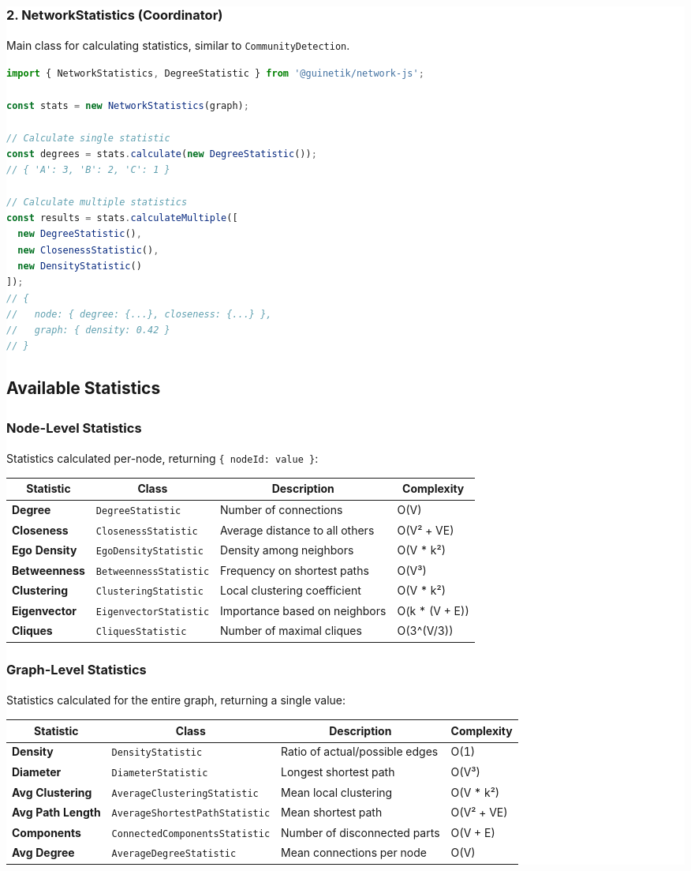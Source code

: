 ### 2. NetworkStatistics (Coordinator)

Main class for calculating statistics, similar to `CommunityDetection`.

```javascript
import { NetworkStatistics, DegreeStatistic } from '@guinetik/network-js';

const stats = new NetworkStatistics(graph);

// Calculate single statistic
const degrees = stats.calculate(new DegreeStatistic());
// { 'A': 3, 'B': 2, 'C': 1 }

// Calculate multiple statistics
const results = stats.calculateMultiple([
  new DegreeStatistic(),
  new ClosenessStatistic(),
  new DensityStatistic()
]);
// {
//   node: { degree: {...}, closeness: {...} },
//   graph: { density: 0.42 }
// }
```

## Available Statistics

### Node-Level Statistics

Statistics calculated per-node, returning `{ nodeId: value }`:

| Statistic | Class | Description | Complexity |
|-----------|-------|-------------|------------|
| **Degree** | `DegreeStatistic` | Number of connections | O(V) |
| **Closeness** | `ClosenessStatistic` | Average distance to all others | O(V² + VE) |
| **Ego Density** | `EgoDensityStatistic` | Density among neighbors | O(V * k²) |
| **Betweenness** | `BetweennessStatistic` | Frequency on shortest paths | O(V³) |
| **Clustering** | `ClusteringStatistic` | Local clustering coefficient | O(V * k²) |
| **Eigenvector** | `EigenvectorStatistic` | Importance based on neighbors | O(k * (V + E)) |
| **Cliques** | `CliquesStatistic` | Number of maximal cliques | O(3^(V/3)) |

### Graph-Level Statistics

Statistics calculated for the entire graph, returning a single value:

| Statistic | Class | Description | Complexity |
|-----------|-------|-------------|------------|
| **Density** | `DensityStatistic` | Ratio of actual/possible edges | O(1) |
| **Diameter** | `DiameterStatistic` | Longest shortest path | O(V³) |
| **Avg Clustering** | `AverageClusteringStatistic` | Mean local clustering | O(V * k²) |
| **Avg Path Length** | `AverageShortestPathStatistic` | Mean shortest path | O(V² + VE) |
| **Components** | `ConnectedComponentsStatistic` | Number of disconnected parts | O(V + E) |
| **Avg Degree** | `AverageDegreeStatistic` | Mean connections per node | O(V) |
